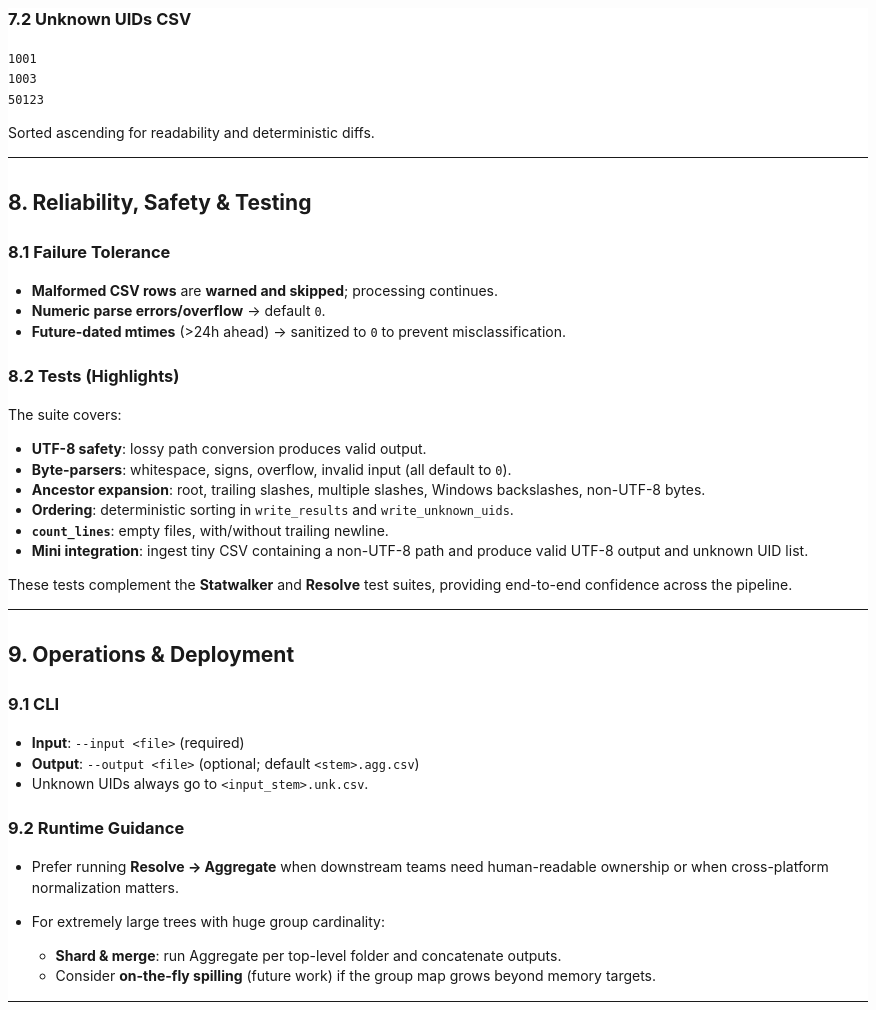 ### 7.2 Unknown UIDs CSV

```
1001
1003
50123
```

Sorted ascending for readability and deterministic diffs.

---

## 8. Reliability, Safety & Testing

### 8.1 Failure Tolerance

* **Malformed CSV rows** are **warned and skipped**; processing continues.
* **Numeric parse errors/overflow** → default `0`.
* **Future-dated mtimes** (>24h ahead) → sanitized to `0` to prevent misclassification.

### 8.2 Tests (Highlights)

The suite covers:

* **UTF-8 safety**: lossy path conversion produces valid output.
* **Byte-parsers**: whitespace, signs, overflow, invalid input (all default to `0`).
* **Ancestor expansion**: root, trailing slashes, multiple slashes, Windows backslashes, non-UTF-8 bytes.
* **Ordering**: deterministic sorting in `write_results` and `write_unknown_uids`.
* **`count_lines`**: empty files, with/without trailing newline.
* **Mini integration**: ingest tiny CSV containing a non-UTF-8 path and produce valid UTF-8 output and unknown UID list.

These tests complement the **Statwalker** and **Resolve** test suites, providing end-to-end confidence across the pipeline.

---

## 9. Operations & Deployment

### 9.1 CLI

* **Input**: `--input <file>` (required)
* **Output**: `--output <file>` (optional; default `<stem>.agg.csv`)
* Unknown UIDs always go to `<input_stem>.unk.csv`.

### 9.2 Runtime Guidance

* Prefer running **Resolve → Aggregate** when downstream teams need human-readable ownership or when cross-platform normalization matters.
* For extremely large trees with huge group cardinality:

  * **Shard & merge**: run Aggregate per top-level folder and concatenate outputs.
  * Consider **on-the-fly spilling** (future work) if the group map grows beyond memory targets.

---